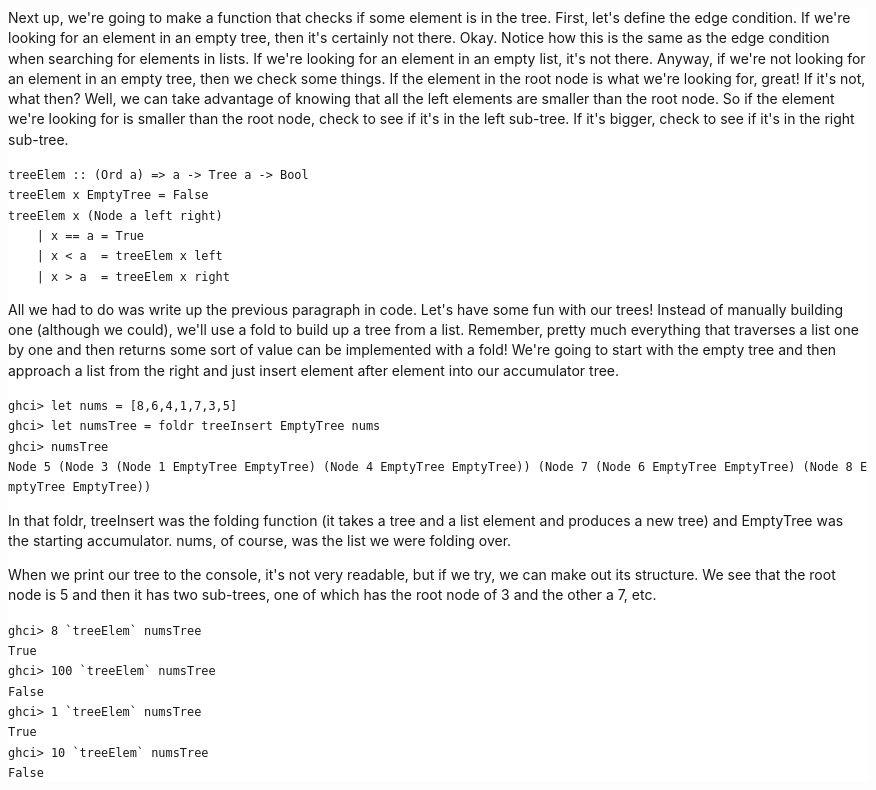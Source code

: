 Next up, we're going to make a function that checks if some element is
in the tree. First, let's define the edge condition. If we're looking
for an element in an empty tree, then it's certainly not there. Okay.
Notice how this is the same as the edge condition when searching for
elements in lists. If we're looking for an element in an empty list,
it's not there. Anyway, if we're not looking for an element in an empty
tree, then we check some things. If the element in the root node is what
we're looking for, great! If it's not, what then? Well, we can take
advantage of knowing that all the left elements are smaller than the
root node. So if the element we're looking for is smaller than the root
node, check to see if it's in the left sub-tree. If it's bigger, check
to see if it's in the right sub-tree.

~~~~ {.haskell:hs name="code"}
treeElem :: (Ord a) => a -> Tree a -> Bool
treeElem x EmptyTree = False
treeElem x (Node a left right)
    | x == a = True
    | x < a  = treeElem x left
    | x > a  = treeElem x right
~~~~

All we had to do was write up the previous paragraph in code. Let's have
some fun with our trees! Instead of manually building one (although we
could), we'll use a fold to build up a tree from a list. Remember,
pretty much everything that traverses a list one by one and then returns
some sort of value can be implemented with a fold! We're going to start
with the empty tree and then approach a list from the right and just
insert element after element into our accumulator tree.

~~~~ {.haskell:hs name="code"}
ghci> let nums = [8,6,4,1,7,3,5]
ghci> let numsTree = foldr treeInsert EmptyTree nums
ghci> numsTree
Node 5 (Node 3 (Node 1 EmptyTree EmptyTree) (Node 4 EmptyTree EmptyTree)) (Node 7 (Node 6 EmptyTree EmptyTree) (Node 8 EmptyTree EmptyTree))
~~~~

In that foldr, treeInsert was the folding function (it takes a tree and
a list element and produces a new tree) and EmptyTree was the starting
accumulator. nums, of course, was the list we were folding over.

When we print our tree to the console, it's not very readable, but if we
try, we can make out its structure. We see that the root node is 5 and
then it has two sub-trees, one of which has the root node of 3 and the
other a 7, etc.

~~~~ {.haskell:hs name="code"}
ghci> 8 `treeElem` numsTree
True
ghci> 100 `treeElem` numsTree
False
ghci> 1 `treeElem` numsTree
True
ghci> 10 `treeElem` numsTree
False
~~~~

